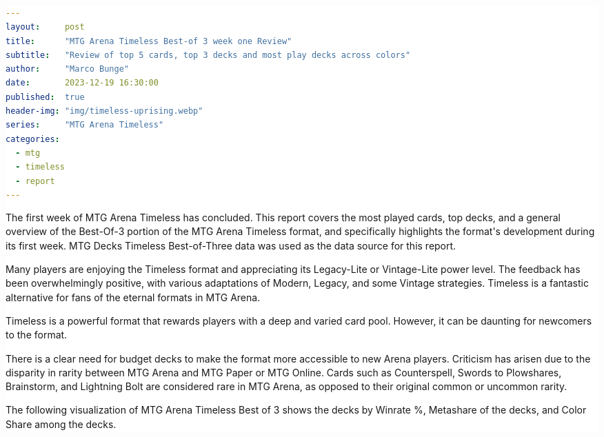 ```yaml
---
layout:     post
title:      "MTG Arena Timeless Best-of 3 week one Review"
subtitle:   "Review of top 5 cards, top 3 decks and most play decks across colors"
author:     "Marco Bunge"
date:       2023-12-19 16:30:00
published:  true
header-img: "img/timeless-uprising.webp"
series:     "MTG Arena Timeless"
categories:
  - mtg
  - timeless
  - report
---
```


The first week of MTG Arena Timeless has concluded. This report covers the most played cards, top decks, and a general overview of the Best-Of-3 portion of the MTG Arena Timeless format, and specifically highlights the format's development during its first week. MTG Decks Timeless Best-of-Three data was used as the data source for this report.

Many players are enjoying the Timeless format and appreciating its Legacy-Lite or Vintage-Lite power level. The feedback has been overwhelmingly positive, with various adaptations of Modern, Legacy, and some Vintage strategies. Timeless is a fantastic alternative for fans of the eternal formats in MTG Arena.

Timeless is a powerful format that rewards players with a deep and varied card pool. However, it can be daunting for newcomers to the format.

There is a clear need for budget decks to make the format more accessible to new Arena players. Criticism has arisen due to the disparity in rarity between MTG Arena and MTG Paper or MTG Online. Cards such as Counterspell, Swords to Plowshares, Brainstorm, and Lightning Bolt are considered rare in MTG Arena, as opposed to their original common or uncommon rarity.

The following visualization of MTG Arena Timeless Best of 3 shows the decks by Winrate %, Metashare of the decks, and Color Share among the decks.
